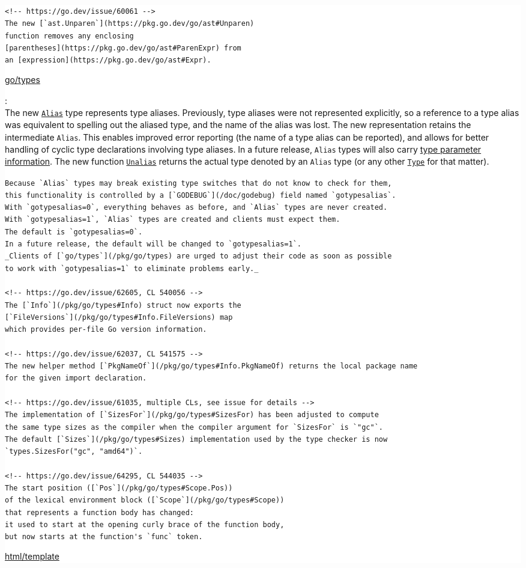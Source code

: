     <!-- https://go.dev/issue/60061 -->
    The new [`ast.Unparen`](https://pkg.go.dev/go/ast#Unparen)
    function removes any enclosing
    [parentheses](https://pkg.go.dev/go/ast#ParenExpr) from
    an [expression](https://pkg.go.dev/go/ast#Expr).



[go/types](/pkg/go/types/)

:   
    The new [`Alias`](/pkg/go/types#Alias) type represents type aliases.
    Previously, type aliases were not represented explicitly, so a reference to a type alias was equivalent
    to spelling out the aliased type, and the name of the alias was lost.
    The new representation retains the intermediate `Alias`.
    This enables improved error reporting (the name of a type alias can be reported), and allows for better handling
    of cyclic type declarations involving type aliases.
    In a future release, `Alias` types will also carry [type parameter information](/issue/46477).
    The new function [`Unalias`](/pkg/go/types#Unalias) returns the actual type denoted by an
    `Alias` type (or any other [`Type`](/pkg/go/types#Type) for that matter).

    Because `Alias` types may break existing type switches that do not know to check for them,
    this functionality is controlled by a [`GODEBUG`](/doc/godebug) field named `gotypesalias`.
    With `gotypesalias=0`, everything behaves as before, and `Alias` types are never created.
    With `gotypesalias=1`, `Alias` types are created and clients must expect them.
    The default is `gotypesalias=0`.
    In a future release, the default will be changed to `gotypesalias=1`.
    _Clients of [`go/types`](/pkg/go/types) are urged to adjust their code as soon as possible
    to work with `gotypesalias=1` to eliminate problems early._

    <!-- https://go.dev/issue/62605, CL 540056 -->
    The [`Info`](/pkg/go/types#Info) struct now exports the
    [`FileVersions`](/pkg/go/types#Info.FileVersions) map
    which provides per-file Go version information.

    <!-- https://go.dev/issue/62037, CL 541575 -->
    The new helper method [`PkgNameOf`](/pkg/go/types#Info.PkgNameOf) returns the local package name
    for the given import declaration.

    <!-- https://go.dev/issue/61035, multiple CLs, see issue for details -->
    The implementation of [`SizesFor`](/pkg/go/types#SizesFor) has been adjusted to compute
    the same type sizes as the compiler when the compiler argument for `SizesFor` is `"gc"`.
    The default [`Sizes`](/pkg/go/types#Sizes) implementation used by the type checker is now
    `types.SizesFor("gc", "amd64")`.

    <!-- https://go.dev/issue/64295, CL 544035 -->
    The start position ([`Pos`](/pkg/go/types#Scope.Pos))
    of the lexical environment block ([`Scope`](/pkg/go/types#Scope))
    that represents a function body has changed:
    it used to start at the opening curly brace of the function body,
    but now starts at the function's `func` token.

[html/template](/pkg/html/template/)
